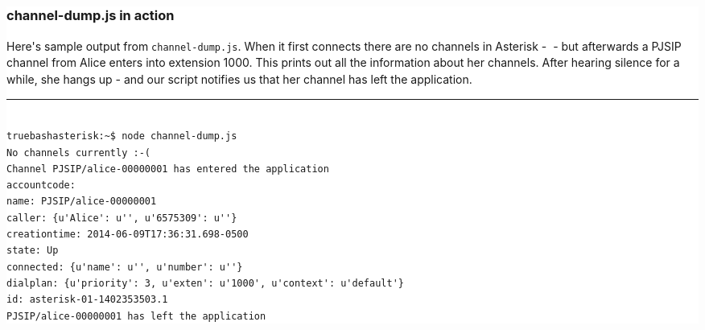 
### channel-dump.js in action

Here's sample output from `channel-dump.js`. When it first connects there are no channels in Asterisk -  - but afterwards a PJSIP channel from Alice enters into extension 1000. This prints out all the information about her channels. After hearing silence for a while, she hangs up - and our script notifies us that her channel has left the application.




---

  
  


```

truebashasterisk:~$ node channel-dump.js
No channels currently :-(
Channel PJSIP/alice-00000001 has entered the application
accountcode: 
name: PJSIP/alice-00000001
caller: {u'Alice': u'', u'6575309': u''}
creationtime: 2014-06-09T17:36:31.698-0500
state: Up
connected: {u'name': u'', u'number': u''}
dialplan: {u'priority': 3, u'exten': u'1000', u'context': u'default'}
id: asterisk-01-1402353503.1
PJSIP/alice-00000001 has left the application

```


